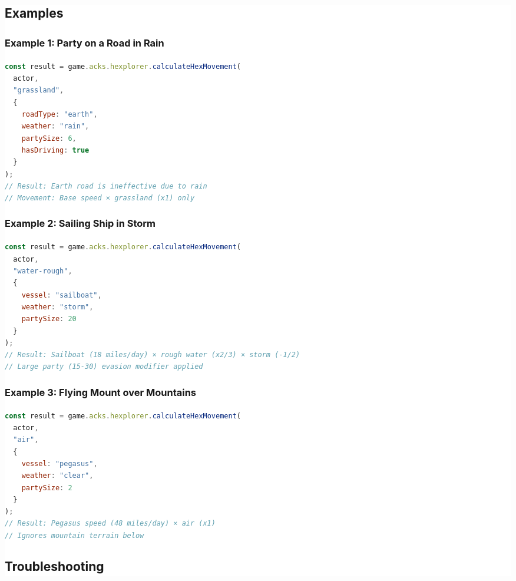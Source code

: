 ## Examples

### Example 1: Party on a Road in Rain

```javascript
const result = game.acks.hexplorer.calculateHexMovement(
  actor,
  "grassland",
  {
    roadType: "earth",
    weather: "rain",
    partySize: 6,
    hasDriving: true
  }
);
// Result: Earth road is ineffective due to rain
// Movement: Base speed × grassland (x1) only
```

### Example 2: Sailing Ship in Storm

```javascript
const result = game.acks.hexplorer.calculateHexMovement(
  actor,
  "water-rough",
  {
    vessel: "sailboat",
    weather: "storm",
    partySize: 20
  }
);
// Result: Sailboat (18 miles/day) × rough water (x2/3) × storm (-1/2)
// Large party (15-30) evasion modifier applied
```

### Example 3: Flying Mount over Mountains

```javascript
const result = game.acks.hexplorer.calculateHexMovement(
  actor,
  "air",
  {
    vessel: "pegasus",
    weather: "clear",
    partySize: 2
  }
);
// Result: Pegasus speed (48 miles/day) × air (x1)
// Ignores mountain terrain below
```

## Troubleshooting
